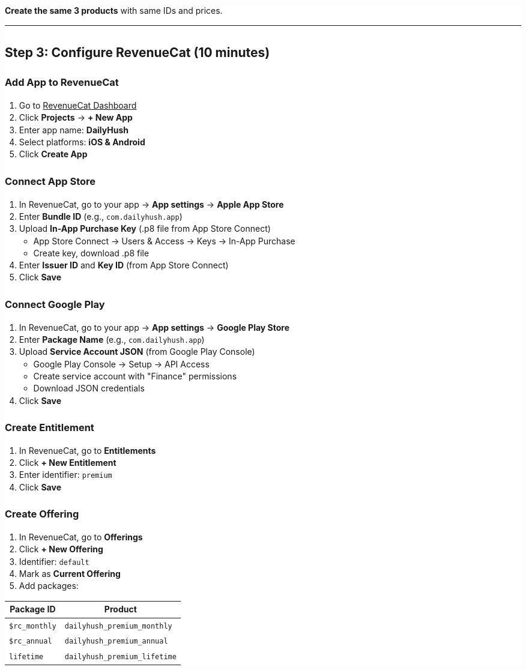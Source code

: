 **Create the same 3 products** with same IDs and prices.

---

## Step 3: Configure RevenueCat (10 minutes)

### Add App to RevenueCat

1. Go to [RevenueCat Dashboard](https://app.revenuecat.com/)
2. Click **Projects** → **+ New App**
3. Enter app name: **DailyHush**
4. Select platforms: **iOS & Android**
5. Click **Create App**

### Connect App Store

1. In RevenueCat, go to your app → **App settings** → **Apple App Store**
2. Enter **Bundle ID** (e.g., `com.dailyhush.app`)
3. Upload **In-App Purchase Key** (.p8 file from App Store Connect)
   - App Store Connect → Users & Access → Keys → In-App Purchase
   - Create key, download .p8 file
4. Enter **Issuer ID** and **Key ID** (from App Store Connect)
5. Click **Save**

### Connect Google Play

1. In RevenueCat, go to your app → **App settings** → **Google Play Store**
2. Enter **Package Name** (e.g., `com.dailyhush.app`)
3. Upload **Service Account JSON** (from Google Play Console)
   - Google Play Console → Setup → API Access
   - Create service account with "Finance" permissions
   - Download JSON credentials
4. Click **Save**

### Create Entitlement

1. In RevenueCat, go to **Entitlements**
2. Click **+ New Entitlement**
3. Enter identifier: `premium`
4. Click **Save**

### Create Offering

1. In RevenueCat, go to **Offerings**
2. Click **+ New Offering**
3. Identifier: `default`
4. Mark as **Current Offering**
5. Add packages:

| Package ID | Product |
|-----------|---------|
| `$rc_monthly` | `dailyhush_premium_monthly` |
| `$rc_annual` | `dailyhush_premium_annual` |
| `lifetime` | `dailyhush_premium_lifetime` |

